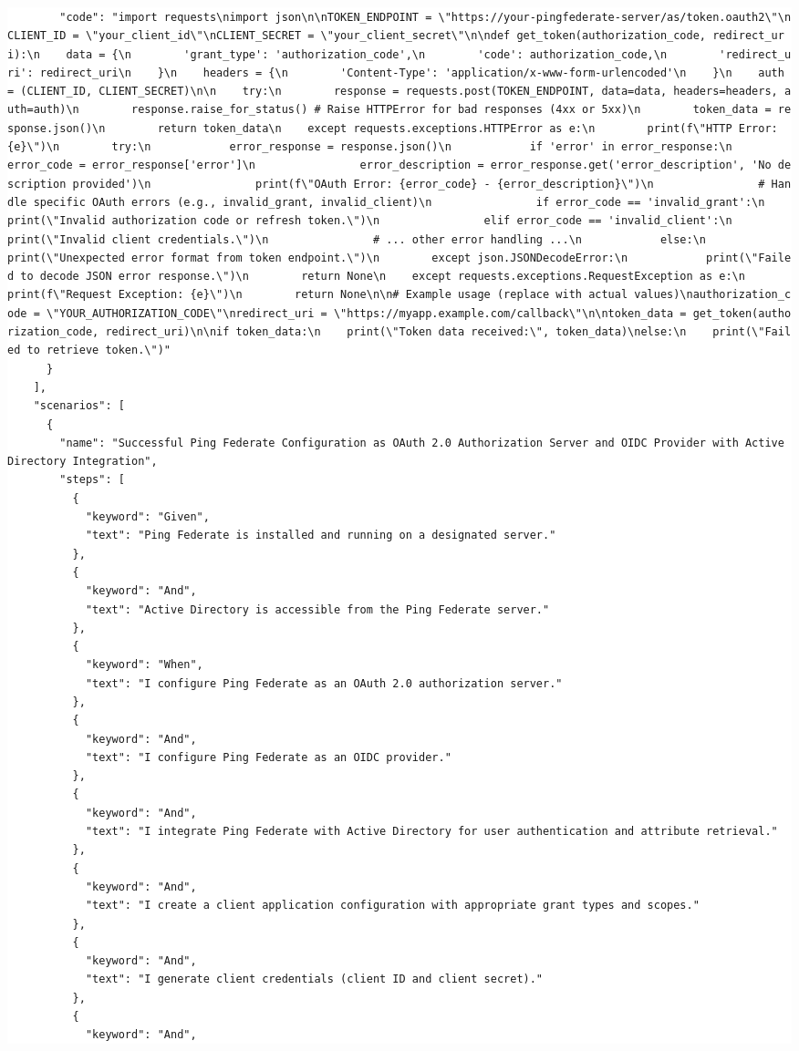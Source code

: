 ```
        "code": "import requests\nimport json\n\nTOKEN_ENDPOINT = \"https://your-pingfederate-server/as/token.oauth2\"\nCLIENT_ID = \"your_client_id\"\nCLIENT_SECRET = \"your_client_secret\"\n\ndef get_token(authorization_code, redirect_uri):\n    data = {\n        'grant_type': 'authorization_code',\n        'code': authorization_code,\n        'redirect_uri': redirect_uri\n    }\n    headers = {\n        'Content-Type': 'application/x-www-form-urlencoded'\n    }\n    auth = (CLIENT_ID, CLIENT_SECRET)\n\n    try:\n        response = requests.post(TOKEN_ENDPOINT, data=data, headers=headers, auth=auth)\n        response.raise_for_status() # Raise HTTPError for bad responses (4xx or 5xx)\n        token_data = response.json()\n        return token_data\n    except requests.exceptions.HTTPError as e:\n        print(f\"HTTP Error: {e}\")\n        try:\n            error_response = response.json()\n            if 'error' in error_response:\n                error_code = error_response['error']\n                error_description = error_response.get('error_description', 'No description provided')\n                print(f\"OAuth Error: {error_code} - {error_description}\")\n                # Handle specific OAuth errors (e.g., invalid_grant, invalid_client)\n                if error_code == 'invalid_grant':\n                    print(\"Invalid authorization code or refresh token.\")\n                elif error_code == 'invalid_client':\n                    print(\"Invalid client credentials.\")\n                # ... other error handling ...\n            else:\n                print(\"Unexpected error format from token endpoint.\")\n        except json.JSONDecodeError:\n            print(\"Failed to decode JSON error response.\")\n        return None\n    except requests.exceptions.RequestException as e:\n        print(f\"Request Exception: {e}\")\n        return None\n\n# Example usage (replace with actual values)\nauthorization_code = \"YOUR_AUTHORIZATION_CODE\"\nredirect_uri = \"https://myapp.example.com/callback\"\n\ntoken_data = get_token(authorization_code, redirect_uri)\n\nif token_data:\n    print(\"Token data received:\", token_data)\nelse:\n    print(\"Failed to retrieve token.\")"
      }
    ],
    "scenarios": [
      {
        "name": "Successful Ping Federate Configuration as OAuth 2.0 Authorization Server and OIDC Provider with Active Directory Integration",
        "steps": [
          {
            "keyword": "Given",
            "text": "Ping Federate is installed and running on a designated server."
          },
          {
            "keyword": "And",
            "text": "Active Directory is accessible from the Ping Federate server."
          },
          {
            "keyword": "When",
            "text": "I configure Ping Federate as an OAuth 2.0 authorization server."
          },
          {
            "keyword": "And",
            "text": "I configure Ping Federate as an OIDC provider."
          },
          {
            "keyword": "And",
            "text": "I integrate Ping Federate with Active Directory for user authentication and attribute retrieval."
          },
          {
            "keyword": "And",
            "text": "I create a client application configuration with appropriate grant types and scopes."
          },
          {
            "keyword": "And",
            "text": "I generate client credentials (client ID and client secret)."
          },
          {
            "keyword": "And",
```